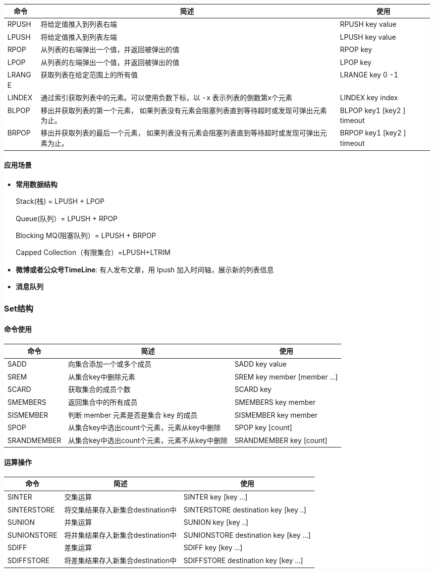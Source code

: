 | 命令   | 简述                                                         | 使用                       |
| ------ | ------------------------------------------------------------ | -------------------------- |
| RPUSH  | 将给定值推入到列表右端                                       | RPUSH key value            |
| LPUSH  | 将给定值推入到列表左端                                       | LPUSH key value            |
| RPOP   | 从列表的右端弹出一个值，并返回被弹出的值                     | RPOP key                   |
| LPOP   | 从列表的左端弹出一个值，并返回被弹出的值                     | LPOP key                   |
| LRANGE | 获取列表在给定范围上的所有值                                 | LRANGE key 0 -1            |
| LINDEX | 通过索引获取列表中的元素。可以使用负数下标，以 -x 表示列表的倒数第x个元素 | LINDEX key index           |
| BLPOP  | 移出并获取列表的第一个元素， 如果列表没有元素会阻塞列表直到等待超时或发现可弹出元素为止。 | BLPOP key1 [key2 ] timeout |
| BRPOP  | 移出并获取列表的最后一个元素， 如果列表没有元素会阻塞列表直到等待超时或发现可弹出元素为止。 | BRPOP key1 [key2 ] timeout |

#### 应用场景

- **常用数据结构**

  Stack(栈) = LPUSH + LPOP

  Queue(队列）= LPUSH + RPOP

  Blocking MQ(阻塞队列）= LPUSH + BRPOP

  Capped Collection（有限集合）=LPUSH+LTRIM

- **微博或者公众号TimeLine**: 有人发布文章，用 lpush 加入时间轴，展示新的列表信息

- **消息队列**

### Set结构

#### 命令使用

| 命令        | 简述                                          | 使用                            |
| ----------- | --------------------------------------------- | ------------------------------- |
| SADD        | 向集合添加一个或多个成员                      | SADD key value                  |
| SREM        | 从集合key中删除元素                           | SREM  key  member  [member ...] |
| SCARD       | 获取集合的成员个数                            | SCARD key                       |
| SMEMBERS    | 返回集合中的所有成员                          | SMEMBERS key member             |
| SISMEMBER   | 判断 member 元素是否是集合 key 的成员         | SISMEMBER key member            |
| SPOP        | 从集合key中选出count个元素，元素从key中删除   | SPOP key [count]                |
| SRANDMEMBER | 从集合key中选出count个元素，元素不从key中删除 | SRANDMEMBER key [count]         |

#### 运算操作

| 命令        | 简述                              | 使用                                     |
| ----------- | --------------------------------- | ---------------------------------------- |
| SINTER      | 交集运算                          | SINTER  key  [key ...]                   |
| SINTERSTORE | 将交集结果存入新集合destination中 | SINTERSTORE  destination  key  [key ..]  |
| SUNION      | 并集运算                          | SUNION  key  [key ..]                    |
| SUNIONSTORE | 将并集结果存入新集合destination中 | SUNIONSTORE  destination  key  [key ...] |
| SDIFF       | 差集运算                          | SDIFF  key  [key ...]                    |
| SDIFFSTORE  | 将差集结果存入新集合destination中 | SDIFFSTORE  destination  key  [key ...]  |
